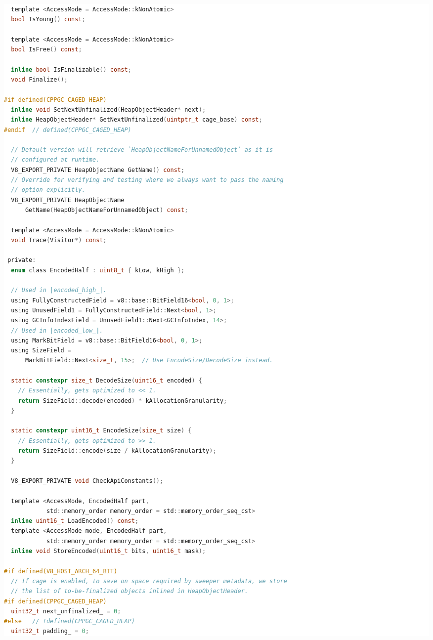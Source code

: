```c
  template <AccessMode = AccessMode::kNonAtomic>
  bool IsYoung() const;

  template <AccessMode = AccessMode::kNonAtomic>
  bool IsFree() const;

  inline bool IsFinalizable() const;
  void Finalize();

#if defined(CPPGC_CAGED_HEAP)
  inline void SetNextUnfinalized(HeapObjectHeader* next);
  inline HeapObjectHeader* GetNextUnfinalized(uintptr_t cage_base) const;
#endif  // defined(CPPGC_CAGED_HEAP)

  // Default version will retrieve `HeapObjectNameForUnnamedObject` as it is
  // configured at runtime.
  V8_EXPORT_PRIVATE HeapObjectName GetName() const;
  // Override for verifying and testing where we always want to pass the naming
  // option explicitly.
  V8_EXPORT_PRIVATE HeapObjectName
      GetName(HeapObjectNameForUnnamedObject) const;

  template <AccessMode = AccessMode::kNonAtomic>
  void Trace(Visitor*) const;

 private:
  enum class EncodedHalf : uint8_t { kLow, kHigh };

  // Used in |encoded_high_|.
  using FullyConstructedField = v8::base::BitField16<bool, 0, 1>;
  using UnusedField1 = FullyConstructedField::Next<bool, 1>;
  using GCInfoIndexField = UnusedField1::Next<GCInfoIndex, 14>;
  // Used in |encoded_low_|.
  using MarkBitField = v8::base::BitField16<bool, 0, 1>;
  using SizeField =
      MarkBitField::Next<size_t, 15>;  // Use EncodeSize/DecodeSize instead.

  static constexpr size_t DecodeSize(uint16_t encoded) {
    // Essentially, gets optimized to << 1.
    return SizeField::decode(encoded) * kAllocationGranularity;
  }

  static constexpr uint16_t EncodeSize(size_t size) {
    // Essentially, gets optimized to >> 1.
    return SizeField::encode(size / kAllocationGranularity);
  }

  V8_EXPORT_PRIVATE void CheckApiConstants();

  template <AccessMode, EncodedHalf part,
            std::memory_order memory_order = std::memory_order_seq_cst>
  inline uint16_t LoadEncoded() const;
  template <AccessMode mode, EncodedHalf part,
            std::memory_order memory_order = std::memory_order_seq_cst>
  inline void StoreEncoded(uint16_t bits, uint16_t mask);

#if defined(V8_HOST_ARCH_64_BIT)
  // If cage is enabled, to save on space required by sweeper metadata, we store
  // the list of to-be-finalized objects inlined in HeapObjectHeader.
#if defined(CPPGC_CAGED_HEAP)
  uint32_t next_unfinalized_ = 0;
#else   // !defined(CPPGC_CAGED_HEAP)
  uint32_t padding_ = 0;
```
